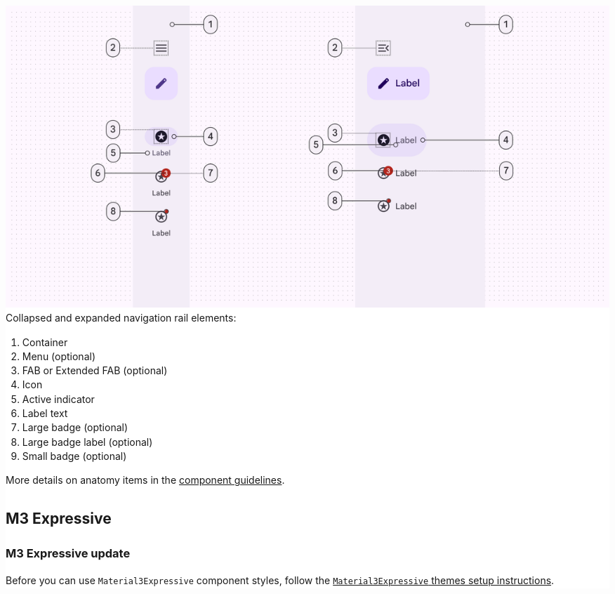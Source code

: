 <img src="assets/navigationrail/navigation-rail-anatomy.png" alt="Navigation rail anatomy diagram">
Collapsed and expanded navigation rail elements:

1.  Container
2.  Menu (optional)
3.  FAB or Extended FAB (optional)
4.  Icon
5.  Active indicator
6.  Label text
7.  Large badge (optional)
8.  Large badge label (optional)
9.  Small badge (optional)

More details on anatomy items in the
[component guidelines](https://m3.material.io/components/navigation-rail/guidelines#b51e4558-351f-4368-af8d-bbf1f63f68b4).

## M3 Expressive

### M3 Expressive update

Before you can use `Material3Expressive` component styles, follow the
[`Material3Expressive` themes setup instructions](https://github.com/material-components/material-components-android/tree/master/docs/getting-started.md#material3expressive-themes).
